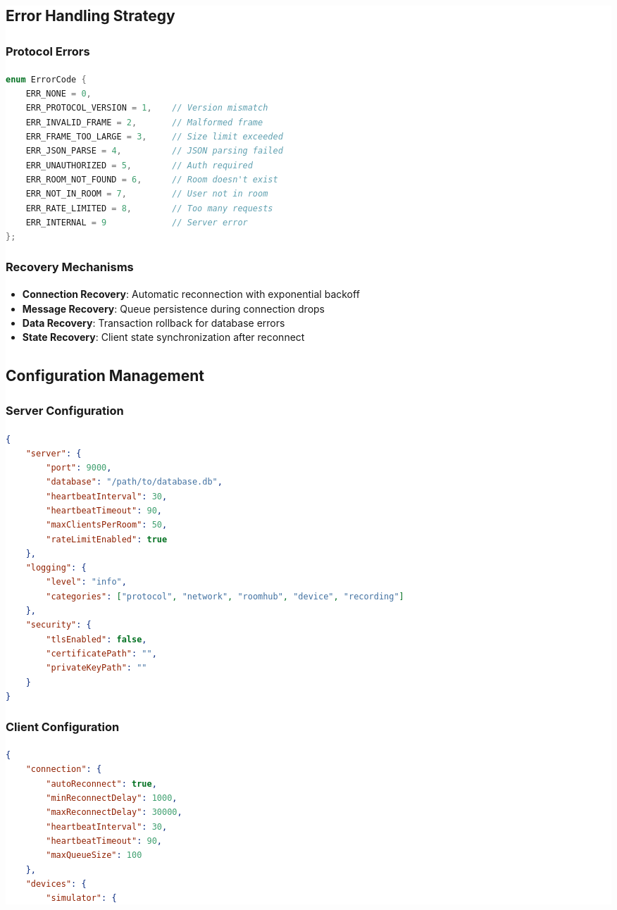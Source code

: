 ## Error Handling Strategy

### Protocol Errors
```cpp
enum ErrorCode {
    ERR_NONE = 0,
    ERR_PROTOCOL_VERSION = 1,    // Version mismatch
    ERR_INVALID_FRAME = 2,       // Malformed frame
    ERR_FRAME_TOO_LARGE = 3,     // Size limit exceeded
    ERR_JSON_PARSE = 4,          // JSON parsing failed
    ERR_UNAUTHORIZED = 5,        // Auth required
    ERR_ROOM_NOT_FOUND = 6,      // Room doesn't exist
    ERR_NOT_IN_ROOM = 7,         // User not in room
    ERR_RATE_LIMITED = 8,        // Too many requests
    ERR_INTERNAL = 9             // Server error
};
```

### Recovery Mechanisms
- **Connection Recovery**: Automatic reconnection with exponential backoff
- **Message Recovery**: Queue persistence during connection drops
- **Data Recovery**: Transaction rollback for database errors
- **State Recovery**: Client state synchronization after reconnect

## Configuration Management

### Server Configuration
```json
{
    "server": {
        "port": 9000,
        "database": "/path/to/database.db",
        "heartbeatInterval": 30,
        "heartbeatTimeout": 90,
        "maxClientsPerRoom": 50,
        "rateLimitEnabled": true
    },
    "logging": {
        "level": "info",
        "categories": ["protocol", "network", "roomhub", "device", "recording"]
    },
    "security": {
        "tlsEnabled": false,
        "certificatePath": "",
        "privateKeyPath": ""
    }
}
```

### Client Configuration
```json
{
    "connection": {
        "autoReconnect": true,
        "minReconnectDelay": 1000,
        "maxReconnectDelay": 30000,
        "heartbeatInterval": 30,
        "heartbeatTimeout": 90,
        "maxQueueSize": 100
    },
    "devices": {
        "simulator": {
```